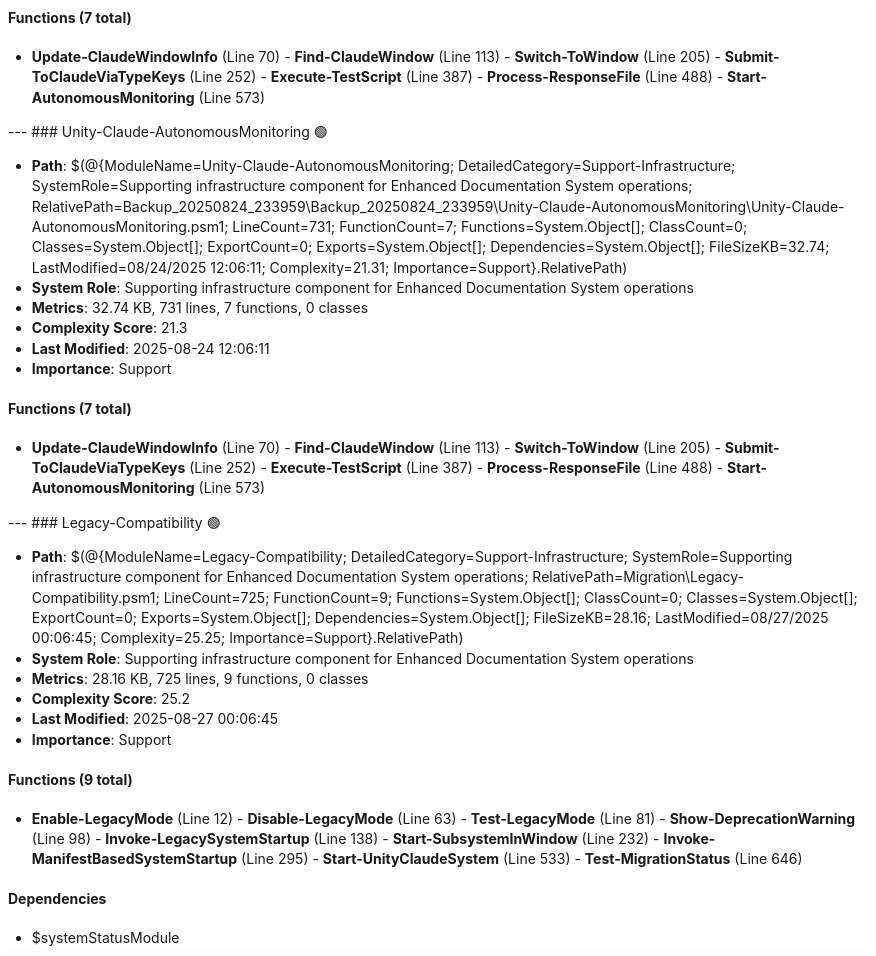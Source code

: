 #### Functions (7 total)
- **Update-ClaudeWindowInfo** (Line 70) - **Find-ClaudeWindow** (Line 113) - **Switch-ToWindow** (Line 205) - **Submit-ToClaudeViaTypeKeys** (Line 252) - **Execute-TestScript** (Line 387) - **Process-ResponseFile** (Line 488) - **Start-AutonomousMonitoring** (Line 573)







--- ### Unity-Claude-AutonomousMonitoring 🟢
- **Path**: $(@{ModuleName=Unity-Claude-AutonomousMonitoring; DetailedCategory=Support-Infrastructure; SystemRole=Supporting infrastructure component for Enhanced Documentation System operations; RelativePath=Backup_20250824_233959\Backup_20250824_233959\Unity-Claude-AutonomousMonitoring\Unity-Claude-AutonomousMonitoring.psm1; LineCount=731; FunctionCount=7; Functions=System.Object[]; ClassCount=0; Classes=System.Object[]; ExportCount=0; Exports=System.Object[]; Dependencies=System.Object[]; FileSizeKB=32.74; LastModified=08/24/2025 12:06:11; Complexity=21.31; Importance=Support}.RelativePath)
- **System Role**: Supporting infrastructure component for Enhanced Documentation System operations
- **Metrics**: 32.74 KB, 731 lines, 7 functions, 0 classes
- **Complexity Score**: 21.3
- **Last Modified**: 2025-08-24 12:06:11
- **Importance**: Support

#### Functions (7 total)
- **Update-ClaudeWindowInfo** (Line 70) - **Find-ClaudeWindow** (Line 113) - **Switch-ToWindow** (Line 205) - **Submit-ToClaudeViaTypeKeys** (Line 252) - **Execute-TestScript** (Line 387) - **Process-ResponseFile** (Line 488) - **Start-AutonomousMonitoring** (Line 573)







--- ### Legacy-Compatibility 🟢
- **Path**: $(@{ModuleName=Legacy-Compatibility; DetailedCategory=Support-Infrastructure; SystemRole=Supporting infrastructure component for Enhanced Documentation System operations; RelativePath=Migration\Legacy-Compatibility.psm1; LineCount=725; FunctionCount=9; Functions=System.Object[]; ClassCount=0; Classes=System.Object[]; ExportCount=0; Exports=System.Object[]; Dependencies=System.Object[]; FileSizeKB=28.16; LastModified=08/27/2025 00:06:45; Complexity=25.25; Importance=Support}.RelativePath)
- **System Role**: Supporting infrastructure component for Enhanced Documentation System operations
- **Metrics**: 28.16 KB, 725 lines, 9 functions, 0 classes
- **Complexity Score**: 25.2
- **Last Modified**: 2025-08-27 00:06:45
- **Importance**: Support

#### Functions (9 total)
- **Enable-LegacyMode** (Line 12) - **Disable-LegacyMode** (Line 63) - **Test-LegacyMode** (Line 81) - **Show-DeprecationWarning** (Line 98) - **Invoke-LegacySystemStartup** (Line 138) - **Start-SubsystemInWindow** (Line 232) - **Invoke-ManifestBasedSystemStartup** (Line 295) - **Start-UnityClaudeSystem** (Line 533) - **Test-MigrationStatus** (Line 646)



#### Dependencies
- $systemStatusModule
